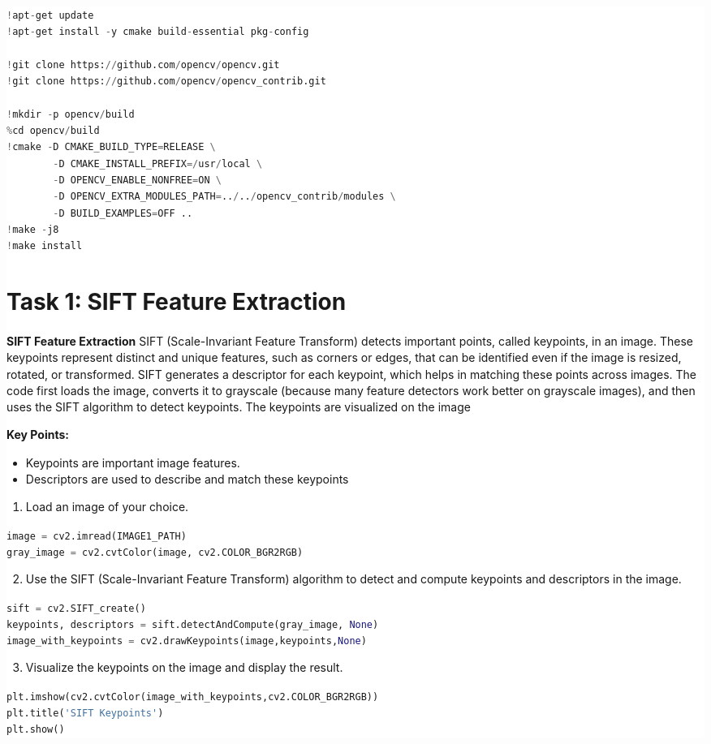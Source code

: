 ```python
!apt-get update
!apt-get install -y cmake build-essential pkg-config

!git clone https://github.com/opencv/opencv.git
!git clone https://github.com/opencv/opencv_contrib.git

!mkdir -p opencv/build
%cd opencv/build
!cmake -D CMAKE_BUILD_TYPE=RELEASE \
        -D CMAKE_INSTALL_PREFIX=/usr/local \
        -D OPENCV_ENABLE_NONFREE=ON \
        -D OPENCV_EXTRA_MODULES_PATH=../../opencv_contrib/modules \
        -D BUILD_EXAMPLES=OFF ..
!make -j8
!make install

```

# Task 1: SIFT Feature Extraction

**SIFT Feature Extraction**
SIFT (Scale-Invariant Feature Transform) detects important points, called keypoints, in an image. These
keypoints represent distinct and unique features, such as corners or edges, that can be identified even if
the image is resized, rotated, or transformed. SIFT generates a descriptor for each keypoint, which helps
in matching these points across images.
The code first loads the image, converts it to grayscale (because many feature detectors work better on
grayscale images), and then uses the SIFT algorithm to detect keypoints. The keypoints are visualized on
the image

**Key Points:**
* Keypoints are important image features.
* Descriptors are used to describe and match these keypoints

1. Load an image of your choice.
```python
image = cv2.imread(IMAGE1_PATH)
gray_image = cv2.cvtColor(image, cv2.COLOR_BGR2RGB)
```
2. Use the SIFT (Scale-Invariant Feature Transform) algorithm to detect and compute keypoints and
descriptors in the image.
```python
sift = cv2.SIFT_create()
keypoints, descriptors = sift.detectAndCompute(gray_image, None)
image_with_keypoints = cv2.drawKeypoints(image,keypoints,None)
```
3. Visualize the keypoints on the image and display the result.
```python
plt.imshow(cv2.cvtColor(image_with_keypoints,cv2.COLOR_BGR2RGB))
plt.title('SIFT Keypoints')
plt.show()
```